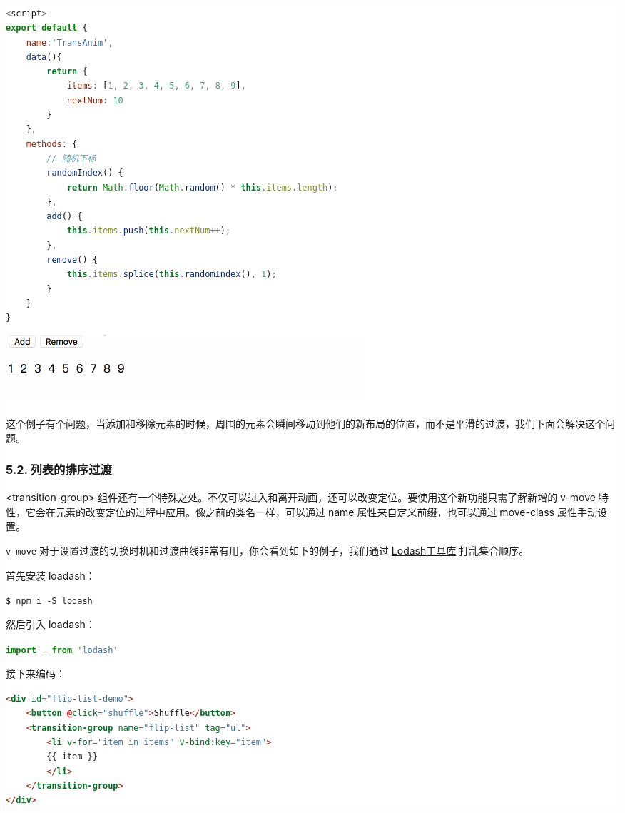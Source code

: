 ```js
<script>
export default {
    name:'TransAnim',
    data(){
        return {
            items: [1, 2, 3, 4, 5, 6, 7, 8, 9],
            nextNum: 10
        }
    },
    methods: {
        // 随机下标
        randomIndex() {
            return Math.floor(Math.random() * this.items.length);
        },
        add() {
            this.items.push(this.nextNum++);
        },
        remove() {
            this.items.splice(this.randomIndex(), 1);
        }
    }
}
```

![](IMGS/list-transition-01.gif)

这个例子有个问题，当添加和移除元素的时候，周围的元素会瞬间移动到他们的新布局的位置，而不是平滑的过渡，我们下面会解决这个问题。

### 5.2. 列表的排序过渡

\<transition-group> 组件还有一个特殊之处。不仅可以进入和离开动画，还可以改变定位。要使用这个新功能只需了解新增的 v-move 特性，它会在元素的改变定位的过程中应用。像之前的类名一样，可以通过 name 属性来自定义前缀，也可以通过 move-class 属性手动设置。

`v-move` 对于设置过渡的切换时机和过渡曲线非常有用，你会看到如下的例子，我们通过 [Lodash工具库](https://www.lodashjs.com/)  打乱集合顺序。

首先安装 loadash：

```shell
$ npm i -S lodash
```

然后引入 loadash：

```js
import _ from 'lodash'
```

接下来编码：

```html
<div id="flip-list-demo">
    <button @click="shuffle">Shuffle</button>
    <transition-group name="flip-list" tag="ul">
        <li v-for="item in items" v-bind:key="item">
        {{ item }}
        </li>
    </transition-group>
</div>
```

